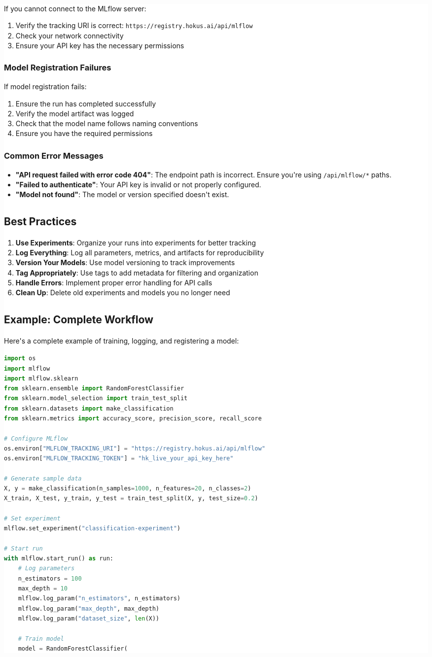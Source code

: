 If you cannot connect to the MLflow server:
1. Verify the tracking URI is correct: `https://registry.hokus.ai/api/mlflow`
2. Check your network connectivity
3. Ensure your API key has the necessary permissions

### Model Registration Failures

If model registration fails:
1. Ensure the run has completed successfully
2. Verify the model artifact was logged
3. Check that the model name follows naming conventions
4. Ensure you have the required permissions

### Common Error Messages

- **"API request failed with error code 404"**: The endpoint path is incorrect. Ensure you're using `/api/mlflow/*` paths.
- **"Failed to authenticate"**: Your API key is invalid or not properly configured.
- **"Model not found"**: The model or version specified doesn't exist.

## Best Practices

1. **Use Experiments**: Organize your runs into experiments for better tracking
2. **Log Everything**: Log all parameters, metrics, and artifacts for reproducibility
3. **Version Your Models**: Use model versioning to track improvements
4. **Tag Appropriately**: Use tags to add metadata for filtering and organization
5. **Handle Errors**: Implement proper error handling for API calls
6. **Clean Up**: Delete old experiments and models you no longer need

## Example: Complete Workflow

Here's a complete example of training, logging, and registering a model:

```python
import os
import mlflow
import mlflow.sklearn
from sklearn.ensemble import RandomForestClassifier
from sklearn.model_selection import train_test_split
from sklearn.datasets import make_classification
from sklearn.metrics import accuracy_score, precision_score, recall_score

# Configure MLflow
os.environ["MLFLOW_TRACKING_URI"] = "https://registry.hokus.ai/api/mlflow"
os.environ["MLFLOW_TRACKING_TOKEN"] = "hk_live_your_api_key_here"

# Generate sample data
X, y = make_classification(n_samples=1000, n_features=20, n_classes=2)
X_train, X_test, y_train, y_test = train_test_split(X, y, test_size=0.2)

# Set experiment
mlflow.set_experiment("classification-experiment")

# Start run
with mlflow.start_run() as run:
    # Log parameters
    n_estimators = 100
    max_depth = 10
    mlflow.log_param("n_estimators", n_estimators)
    mlflow.log_param("max_depth", max_depth)
    mlflow.log_param("dataset_size", len(X))
    
    # Train model
    model = RandomForestClassifier(
```